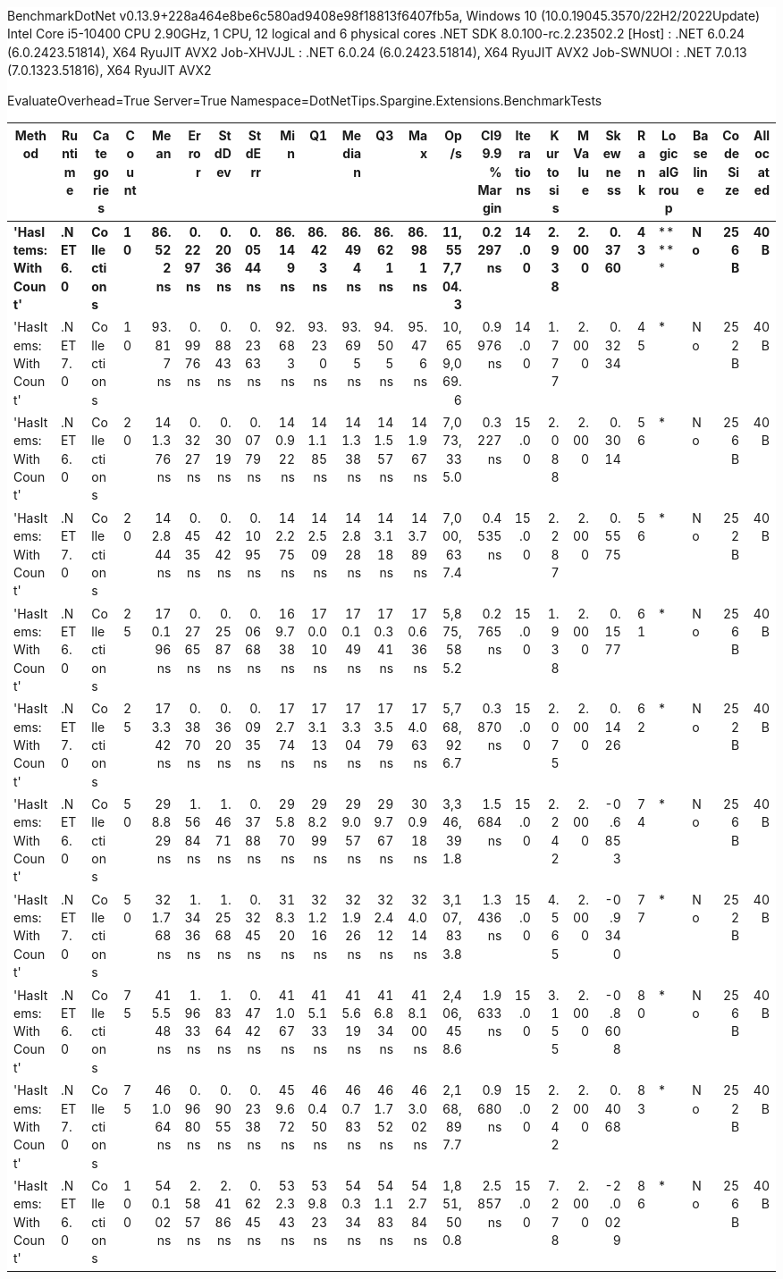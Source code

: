 
BenchmarkDotNet v0.13.9+228a464e8be6c580ad9408e98f18813f6407fb5a, Windows 10 (10.0.19045.3570/22H2/2022Update)
Intel Core i5-10400 CPU 2.90GHz, 1 CPU, 12 logical and 6 physical cores
.NET SDK 8.0.100-rc.2.23502.2
  [Host]     : .NET 6.0.24 (6.0.2423.51814), X64 RyuJIT AVX2
  Job-XHVJJL : .NET 6.0.24 (6.0.2423.51814), X64 RyuJIT AVX2
  Job-SWNUOI : .NET 7.0.13 (7.0.1323.51816), X64 RyuJIT AVX2

EvaluateOverhead=True  Server=True  Namespace=DotNetTips.Spargine.Extensions.BenchmarkTests  

 Method                         | Runtime  | Categories                             | Count | Mean         | Error      | StdDev     | StdErr    | Min          | Q1           | Median       | Q3           | Max          | Op/s          | CI99.9% Margin | Iterations | Kurtosis | MValue | Skewness | Rank | LogicalGroup | Baseline | Code Size | Allocated |
------------------------------- |--------- |--------------------------------------- |------ |-------------:|-----------:|-----------:|----------:|-------------:|-------------:|-------------:|-------------:|-------------:|--------------:|---------------:|-----------:|---------:|-------:|---------:|-----:|------------- |--------- |----------:|----------:|
 **'HasItems: With Count'**         | **.NET 6.0** | **Collections**                            | **10**    |    **86.522 ns** |  **0.2297 ns** |  **0.2036 ns** | **0.0544 ns** |    **86.149 ns** |    **86.423 ns** |    **86.494 ns** |    **86.621 ns** |    **86.981 ns** |  **11,557,704.3** |      **0.2297 ns** |      **14.00** |    **2.938** |  **2.000** |   **0.3760** |   **43** | *****            | **No**       |     **256 B** |      **40 B** |
 'HasItems: With Count'         | .NET 7.0 | Collections                            | 10    |    93.817 ns |  0.9976 ns |  0.8843 ns | 0.2363 ns |    92.683 ns |    93.230 ns |    93.695 ns |    94.505 ns |    95.476 ns |  10,659,069.6 |      0.9976 ns |      14.00 |    1.777 |  2.000 |   0.3234 |   45 | *            | No       |     252 B |      40 B |
 'HasItems: With Count'         | .NET 6.0 | Collections                            | 20    |   141.376 ns |  0.3227 ns |  0.3019 ns | 0.0779 ns |   140.922 ns |   141.185 ns |   141.338 ns |   141.557 ns |   141.967 ns |   7,073,335.0 |      0.3227 ns |      15.00 |    2.088 |  2.000 |   0.3014 |   56 | *            | No       |     256 B |      40 B |
 'HasItems: With Count'         | .NET 7.0 | Collections                            | 20    |   142.844 ns |  0.4535 ns |  0.4242 ns | 0.1095 ns |   142.275 ns |   142.509 ns |   142.828 ns |   143.118 ns |   143.789 ns |   7,000,637.4 |      0.4535 ns |      15.00 |    2.287 |  2.000 |   0.5575 |   56 | *            | No       |     252 B |      40 B |
 'HasItems: With Count'         | .NET 6.0 | Collections                            | 25    |   170.196 ns |  0.2765 ns |  0.2587 ns | 0.0668 ns |   169.738 ns |   170.010 ns |   170.149 ns |   170.341 ns |   170.636 ns |   5,875,585.2 |      0.2765 ns |      15.00 |    1.938 |  2.000 |   0.1577 |   61 | *            | No       |     256 B |      40 B |
 'HasItems: With Count'         | .NET 7.0 | Collections                            | 25    |   173.342 ns |  0.3870 ns |  0.3620 ns | 0.0935 ns |   172.774 ns |   173.113 ns |   173.304 ns |   173.579 ns |   174.063 ns |   5,768,926.7 |      0.3870 ns |      15.00 |    2.075 |  2.000 |   0.1426 |   62 | *            | No       |     252 B |      40 B |
 'HasItems: With Count'         | .NET 6.0 | Collections                            | 50    |   298.829 ns |  1.5684 ns |  1.4671 ns | 0.3788 ns |   295.870 ns |   298.299 ns |   299.057 ns |   299.767 ns |   300.918 ns |   3,346,391.8 |      1.5684 ns |      15.00 |    2.242 |  2.000 |  -0.6853 |   74 | *            | No       |     256 B |      40 B |
 'HasItems: With Count'         | .NET 7.0 | Collections                            | 50    |   321.768 ns |  1.3436 ns |  1.2568 ns | 0.3245 ns |   318.320 ns |   321.216 ns |   321.926 ns |   322.412 ns |   324.014 ns |   3,107,833.8 |      1.3436 ns |      15.00 |    4.565 |  2.000 |  -0.9340 |   77 | *            | No       |     252 B |      40 B |
 'HasItems: With Count'         | .NET 6.0 | Collections                            | 75    |   415.548 ns |  1.9633 ns |  1.8364 ns | 0.4742 ns |   411.067 ns |   415.133 ns |   415.619 ns |   416.834 ns |   418.100 ns |   2,406,458.6 |      1.9633 ns |      15.00 |    3.155 |  2.000 |  -0.8608 |   80 | *            | No       |     256 B |      40 B |
 'HasItems: With Count'         | .NET 7.0 | Collections                            | 75    |   461.064 ns |  0.9680 ns |  0.9055 ns | 0.2338 ns |   459.672 ns |   460.450 ns |   460.783 ns |   461.752 ns |   463.002 ns |   2,168,897.7 |      0.9680 ns |      15.00 |    2.242 |  2.000 |   0.4068 |   83 | *            | No       |     252 B |      40 B |
 'HasItems: With Count'         | .NET 6.0 | Collections                            | 100   |   540.102 ns |  2.5857 ns |  2.4186 ns | 0.6245 ns |   532.343 ns |   539.823 ns |   540.334 ns |   541.183 ns |   542.784 ns |   1,851,500.8 |      2.5857 ns |      15.00 |    7.278 |  2.000 |  -2.0029 |   86 | *            | No       |     256 B |      40 B |